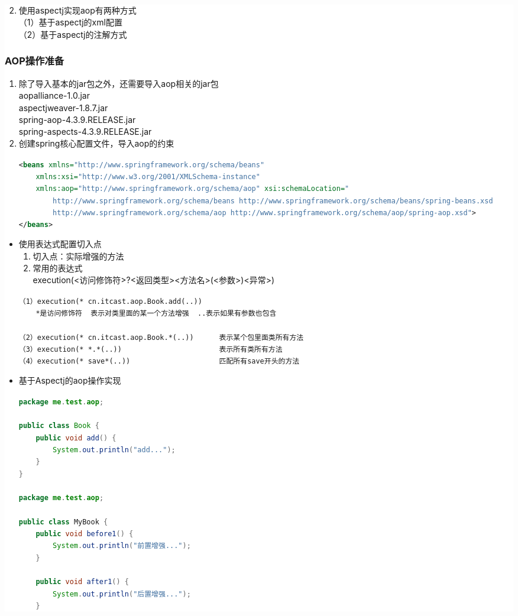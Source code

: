 2. 使用aspectj实现aop有两种方式  
    （1）基于aspectj的xml配置  
    （2）基于aspectj的注解方式  
### AOP操作准备
1. 除了导入基本的jar包之外，还需要导入aop相关的jar包  
    aopalliance-1.0.jar  
    aspectjweaver-1.8.7.jar  
    spring-aop-4.3.9.RELEASE.jar  
    spring-aspects-4.3.9.RELEASE.jar
2. 创建spring核心配置文件，导入aop的约束  
    ```xml
    <beans xmlns="http://www.springframework.org/schema/beans"
        xmlns:xsi="http://www.w3.org/2001/XMLSchema-instance"
        xmlns:aop="http://www.springframework.org/schema/aop" xsi:schemaLocation="
            http://www.springframework.org/schema/beans http://www.springframework.org/schema/beans/spring-beans.xsd
            http://www.springframework.org/schema/aop http://www.springframework.org/schema/aop/spring-aop.xsd">  
    </beans>
    ```
* 使用表达式配置切入点
    1. 切入点：实际增强的方法  
    2. 常用的表达式  
    execution(<访问修饰符>?<返回类型><方法名>(<参数>)<异常>)  
    ```
    （1）execution(* cn.itcast.aop.Book.add(..))  
        *是访问修饰符  表示对类里面的某一个方法增强  ..表示如果有参数也包含 

    （2）execution(* cn.itcast.aop.Book.*(..))      表示某个包里面类所有方法  
    （3）execution(* *.*(..))                       表示所有类所有方法  
    （4）execution(* save*(..))                     匹配所有save开头的方法 
    ```
* 基于Aspectj的aop操作实现  
    ```java
    package me.test.aop;

    public class Book {
        public void add() {
            System.out.println("add...");
        }
    }

    package me.test.aop;

    public class MyBook {
        public void before1() {
            System.out.println("前置增强...");
        }

        public void after1() {
		    System.out.println("后置增强...");
	    }
	